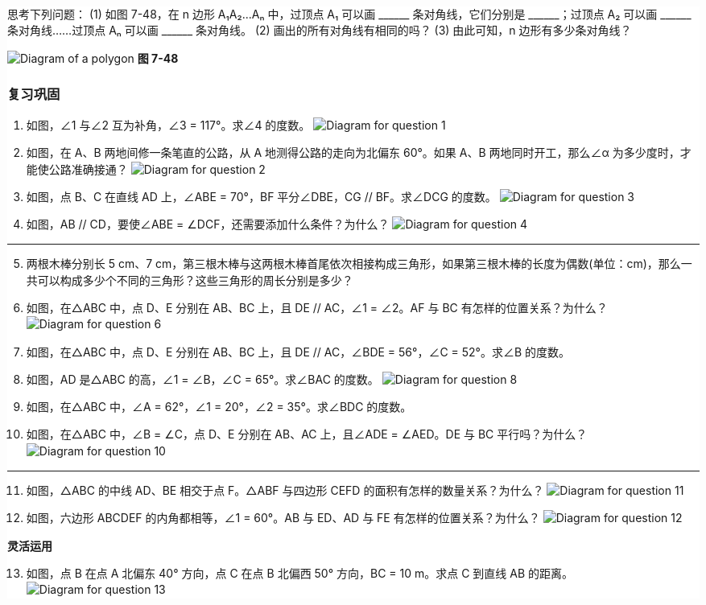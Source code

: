 
思考下列问题：
(1) 如图 7-48，在 n 边形 A₁A₂...Aₙ 中，过顶点 A₁ 可以画 ______ 条对角线，它们分别是 ______；过顶点 A₂ 可以画 ______ 条对角线……过顶点 Aₙ 可以画 ______ 条对角线。
(2) 画出的所有对角线有相同的吗？
(3) 由此可知，n 边形有多少条对角线？

![Diagram of a polygon](image_placeholder.png)
**图 7-48**

### 复习巩固

1. 如图，∠1 与∠2 互为补角，∠3 = 117°。求∠4 的度数。
![Diagram for question 1](image_placeholder.png)

2. 如图，在 A、B 两地间修一条笔直的公路，从 A 地测得公路的走向为北偏东 60°。如果 A、B 两地同时开工，那么∠α 为多少度时，才能使公路准确接通？
![Diagram for question 2](image_placeholder.png)

3. 如图，点 B、C 在直线 AD 上，∠ABE = 70°，BF 平分∠DBE，CG // BF。求∠DCG 的度数。
![Diagram for question 3](image_placeholder.png)

4. 如图，AB // CD，要使∠ABE = ∠DCF，还需要添加什么条件？为什么？
![Diagram for question 4](image_placeholder.png)

---

5. 两根木棒分别长 5 cm、7 cm，第三根木棒与这两根木棒首尾依次相接构成三角形，如果第三根木棒的长度为偶数(单位：cm)，那么一共可以构成多少个不同的三角形？这些三角形的周长分别是多少？

6. 如图，在△ABC 中，点 D、E 分别在 AB、BC 上，且 DE // AC，∠1 = ∠2。AF 与 BC 有怎样的位置关系？为什么？
![Diagram for question 6](image_placeholder.png)

7. 如图，在△ABC 中，点 D、E 分别在 AB、BC 上，且 DE // AC，∠BDE = 56°，∠C = 52°。求∠B 的度数。

8. 如图，AD 是△ABC 的高，∠1 = ∠B，∠C = 65°。求∠BAC 的度数。
![Diagram for question 8](image_placeholder.png)

9. 如图，在△ABC 中，∠A = 62°，∠1 = 20°，∠2 = 35°。求∠BDC 的度数。

10. 如图，在△ABC 中，∠B = ∠C，点 D、E 分别在 AB、AC 上，且∠ADE = ∠AED。DE 与 BC 平行吗？为什么？
![Diagram for question 10](image_placeholder.png)

---

11. 如图，△ABC 的中线 AD、BE 相交于点 F。△ABF 与四边形 CEFD 的面积有怎样的数量关系？为什么？
![Diagram for question 11](image_placeholder.png)

12. 如图，六边形 ABCDEF 的内角都相等，∠1 = 60°。AB 与 ED、AD 与 FE 有怎样的位置关系？为什么？
![Diagram for question 12](image_placeholder.png)

**灵活运用**

13. 如图，点 B 在点 A 北偏东 40° 方向，点 C 在点 B 北偏西 50° 方向，BC = 10 m。求点 C 到直线 AB 的距离。
![Diagram for question 13](image_placeholder.png)
